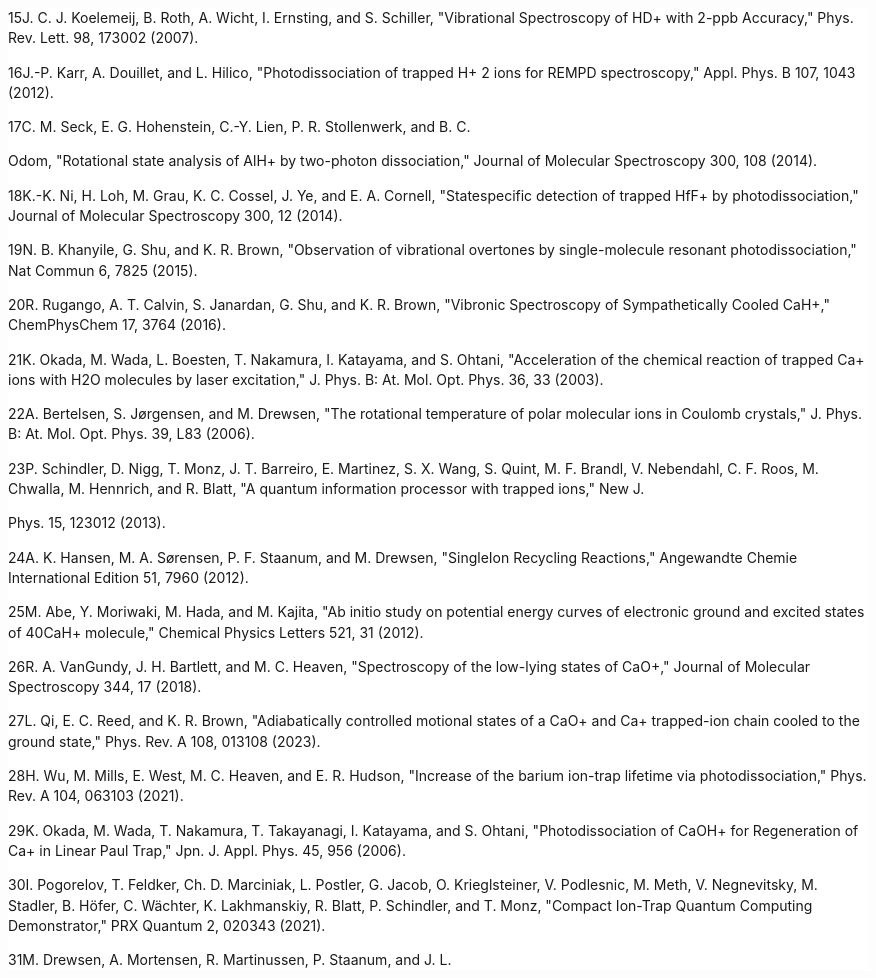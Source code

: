 15J. C. J. Koelemeij, B. Roth, A. Wicht, I. Ernsting, and S. Schiller, "Vibrational Spectroscopy of HD+ with 2-ppb Accuracy," Phys. Rev. Lett. 98, 173002 (2007).

16J.-P. Karr, A. Douillet, and L. Hilico, "Photodissociation of trapped H+
2 ions for REMPD spectroscopy," Appl. Phys. B 107, 1043 (2012).

17C. M. Seck, E. G. Hohenstein, C.-Y. Lien, P. R. Stollenwerk, and B. C.

Odom, "Rotational state analysis of AlH+ by two-photon dissociation,"
Journal of Molecular Spectroscopy 300, 108 (2014).

18K.-K. Ni, H. Loh, M. Grau, K. C. Cossel, J. Ye, and E. A. Cornell, "Statespecific detection of trapped HfF+ by photodissociation," Journal of Molecular Spectroscopy 300, 12 (2014).

19N. B. Khanyile, G. Shu, and K. R. Brown, "Observation of vibrational overtones by single-molecule resonant photodissociation," Nat Commun 6, 7825 (2015).

20R. Rugango, A. T. Calvin, S. Janardan, G. Shu, and K. R. Brown, "Vibronic Spectroscopy of Sympathetically Cooled CaH+," ChemPhysChem 17, 3764 (2016).

21K. Okada, M. Wada, L. Boesten, T. Nakamura, I. Katayama, and S. Ohtani,
"Acceleration of the chemical reaction of trapped Ca+ ions with H2O
molecules by laser excitation," J. Phys. B: At. Mol. Opt. Phys. 36, 33
(2003).

22A. Bertelsen, S. Jørgensen, and M. Drewsen, "The rotational temperature of polar molecular ions in Coulomb crystals," J. Phys. B: At. Mol. Opt. Phys. 39, L83 (2006).

23P. Schindler, D. Nigg, T. Monz, J. T. Barreiro, E. Martinez, S. X. Wang, S. Quint, M. F. Brandl, V. Nebendahl, C. F. Roos, M. Chwalla, M. Hennrich, and R. Blatt, "A quantum information processor with trapped ions," New J.

Phys. 15, 123012 (2013).

24A. K. Hansen, M. A. Sørensen, P. F. Staanum, and M. Drewsen, "SingleIon Recycling Reactions," Angewandte Chemie International Edition 51, 7960 (2012).

25M. Abe, Y. Moriwaki, M. Hada, and M. Kajita, "Ab initio study on potential energy curves of electronic ground and excited states of 40CaH+
molecule," Chemical Physics Letters 521, 31 (2012).

26R. A. VanGundy, J. H. Bartlett, and M. C. Heaven, "Spectroscopy of the low-lying states of CaO+," Journal of Molecular Spectroscopy 344, 17 (2018).

27L. Qi, E. C. Reed, and K. R. Brown, "Adiabatically controlled motional states of a CaO+ and Ca+ trapped-ion chain cooled to the ground state,"
Phys. Rev. A 108, 013108 (2023).

28H. Wu, M. Mills, E. West, M. C. Heaven, and E. R. Hudson, "Increase of the barium ion-trap lifetime via photodissociation," Phys. Rev. A 104, 063103 (2021).

29K. Okada, M. Wada, T. Nakamura, T. Takayanagi, I. Katayama, and S. Ohtani, "Photodissociation of CaOH+ for Regeneration of Ca+ in Linear Paul Trap," Jpn. J. Appl. Phys. 45, 956 (2006).

30I. Pogorelov, T. Feldker, Ch. D. Marciniak, L. Postler, G. Jacob, O. Krieglsteiner, V. Podlesnic, M. Meth, V. Negnevitsky, M. Stadler, B. Höfer, C. Wächter, K. Lakhmanskiy, R. Blatt, P. Schindler, and T. Monz, "Compact Ion-Trap Quantum Computing Demonstrator," PRX Quantum 2, 020343 (2021).

31M. Drewsen, A. Mortensen, R. Martinussen, P. Staanum, and J. L.
